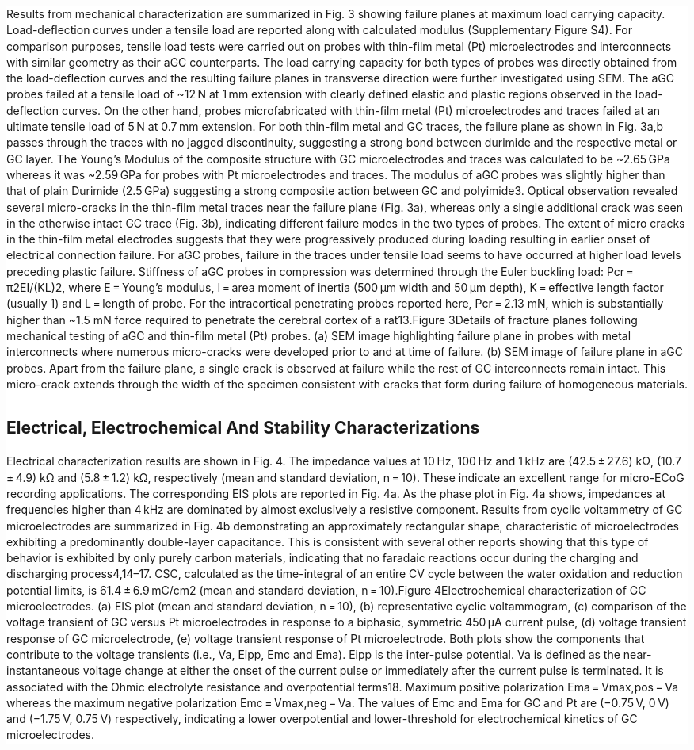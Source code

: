 Results from mechanical characterization are summarized in Fig. 3 showing failure planes at maximum load carrying capacity. Load-deflection curves under a tensile load are reported along with calculated modulus (Supplementary Figure S4). For comparison purposes, tensile load tests were carried out on probes with thin-film metal (Pt) microelectrodes and interconnects with similar geometry as their aGC counterparts. The load carrying capacity for both types of probes was directly obtained from the load-deflection curves and the resulting failure planes in transverse direction were further investigated using SEM. The aGC probes failed at a tensile load of ~12 N at 1 mm extension with clearly defined elastic and plastic regions observed in the load-deflection curves. On the other hand, probes microfabricated with thin-film metal (Pt) microelectrodes and traces failed at an ultimate tensile load of 5 N at 0.7 mm extension. For both thin-film metal and GC traces, the failure plane as shown in Fig. 3a,b passes through the traces with no jagged discontinuity, suggesting a strong bond between durimide and the respective metal or GC layer. The Young’s Modulus of the composite structure with GC microelectrodes and traces was calculated to be ~2.65 GPa whereas it was ~2.59 GPa for probes with Pt microelectrodes and traces. The modulus of aGC probes was slightly higher than that of plain Durimide (2.5 GPa) suggesting a strong composite action between GC and polyimide3. Optical observation revealed several micro-cracks in the thin-film metal traces near the failure plane (Fig. 3a), whereas only a single additional crack was seen in the otherwise intact GC trace (Fig. 3b), indicating different failure modes in the two types of probes. The extent of micro cracks in the thin-film metal electrodes suggests that they were progressively produced during loading resulting in earlier onset of electrical connection failure. For aGC probes, failure in the traces under tensile load seems to have occurred at higher load levels preceding plastic failure. Stiffness of aGC probes in compression was determined through the Euler buckling load: Pcr = π2EI/(KL)2, where E = Young’s modulus, I = area moment of inertia (500 μm width and 50 μm depth), K = effective length factor (usually 1) and L = length of probe. For the intracortical penetrating probes reported here, Pcr = 2.13 mN, which is substantially higher than ~1.5 mN force required to penetrate the cerebral cortex of a rat13.Figure 3Details of fracture planes following mechanical testing of aGC and thin-film metal (Pt) probes. (a) SEM image highlighting failure plane in probes with metal interconnects where numerous micro-cracks were developed prior to and at time of failure. (b) SEM image of failure plane in aGC probes. Apart from the failure plane, a single crack is observed at failure while the rest of GC interconnects remain intact. This micro-crack extends through the width of the specimen consistent with cracks that form during failure of homogeneous materials.

## Electrical, Electrochemical And Stability Characterizations

Electrical characterization results are shown in Fig. 4. The impedance values at 10 Hz, 100 Hz and 1 kHz are (42.5 ± 27.6) kΩ, (10.7 ± 4.9) kΩ and (5.8 ± 1.2) kΩ, respectively (mean and standard deviation, n = 10). These indicate an excellent range for micro-ECoG recording applications. The corresponding EIS plots are reported in Fig. 4a. As the phase plot in Fig. 4a shows, impedances at frequencies higher than 4 kHz are dominated by almost exclusively a resistive component. Results from cyclic voltammetry of GC microelectrodes are summarized in Fig. 4b demonstrating an approximately rectangular shape, characteristic of microelectrodes exhibiting a predominantly double-layer capacitance. This is consistent with several other reports showing that this type of behavior is exhibited by only purely carbon materials, indicating that no faradaic reactions occur during the charging and discharging process4,14–17. CSC, calculated as the time-integral of an entire CV cycle between the water oxidation and reduction potential limits, is 61.4 ± 6.9 mC/cm2 (mean and standard deviation, n = 10).Figure 4Electrochemical characterization of GC microelectrodes. (a) EIS plot (mean and standard deviation, n = 10), (b) representative cyclic voltammogram, (c) comparison of the voltage transient of GC versus Pt microelectrodes in response to a biphasic, symmetric 450 µA current pulse, (d) voltage transient response of GC microelectrode, (e) voltage transient response of Pt microelectrode. Both plots show the components that contribute to the voltage transients (i.e., Va, Eipp, Emc and Ema). Eipp is the inter-pulse potential. Va is defined as the near-instantaneous voltage change at either the onset of the current pulse or immediately after the current pulse is terminated. It is associated with the Ohmic electrolyte resistance and overpotential terms18. Maximum positive polarization Ema = Vmax,pos − Va whereas the maximum negative polarization Emc = Vmax,neg − Va. The values of Emc and Ema for GC and Pt are (−0.75 V, 0 V) and (−1.75 V, 0.75 V) respectively, indicating a lower overpotential and lower-threshold for electrochemical kinetics of GC microelectrodes.
